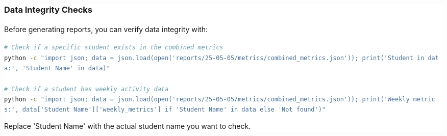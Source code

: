 ### Data Integrity Checks

Before generating reports, you can verify data integrity with:

```bash
# Check if a specific student exists in the combined metrics
python -c "import json; data = json.load(open('reports/25-05-05/metrics/combined_metrics.json')); print('Student in data:', 'Student Name' in data)"

# Check if a student has weekly activity data
python -c "import json; data = json.load(open('reports/25-05-05/metrics/combined_metrics.json')); print('Weekly metrics:', data['Student Name']['weekly_metrics'] if 'Student Name' in data else 'Not found')"
```

Replace 'Student Name' with the actual student name you want to check.
